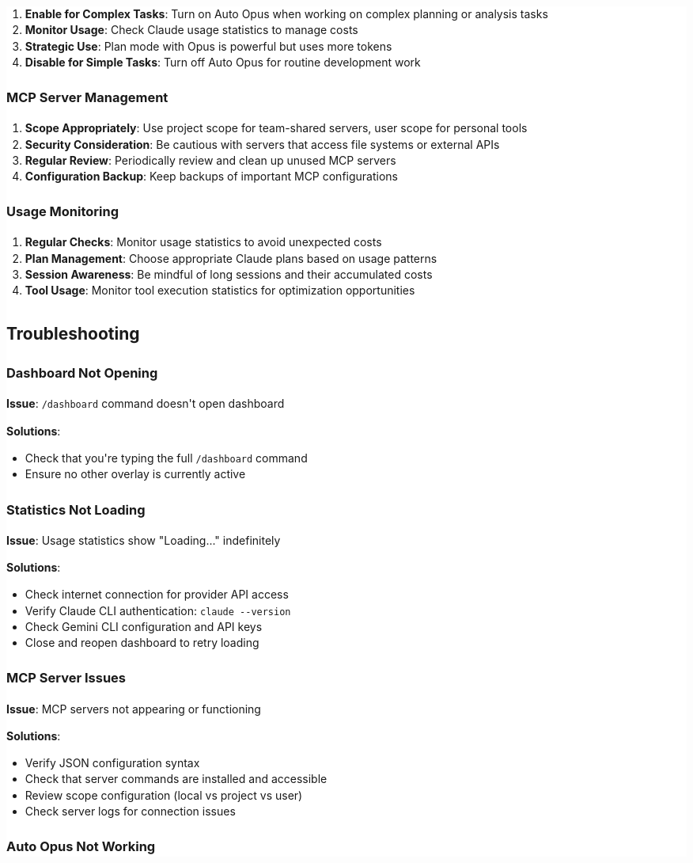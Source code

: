 1. **Enable for Complex Tasks**: Turn on Auto Opus when working on complex planning or analysis tasks
2. **Monitor Usage**: Check Claude usage statistics to manage costs
3. **Strategic Use**: Plan mode with Opus is powerful but uses more tokens
4. **Disable for Simple Tasks**: Turn off Auto Opus for routine development work

### MCP Server Management

1. **Scope Appropriately**: Use project scope for team-shared servers, user scope for personal tools
2. **Security Consideration**: Be cautious with servers that access file systems or external APIs
3. **Regular Review**: Periodically review and clean up unused MCP servers
4. **Configuration Backup**: Keep backups of important MCP configurations

### Usage Monitoring

1. **Regular Checks**: Monitor usage statistics to avoid unexpected costs
2. **Plan Management**: Choose appropriate Claude plans based on usage patterns
3. **Session Awareness**: Be mindful of long sessions and their accumulated costs
4. **Tool Usage**: Monitor tool execution statistics for optimization opportunities

## Troubleshooting

### Dashboard Not Opening

**Issue**: `/dashboard` command doesn't open dashboard

**Solutions**:

- Check that you're typing the full `/dashboard` command
- Ensure no other overlay is currently active

### Statistics Not Loading

**Issue**: Usage statistics show "Loading..." indefinitely

**Solutions**:

- Check internet connection for provider API access
- Verify Claude CLI authentication: `claude --version`
- Check Gemini CLI configuration and API keys
- Close and reopen dashboard to retry loading

### MCP Server Issues

**Issue**: MCP servers not appearing or functioning

**Solutions**:

- Verify JSON configuration syntax
- Check that server commands are installed and accessible
- Review scope configuration (local vs project vs user)
- Check server logs for connection issues

### Auto Opus Not Working
